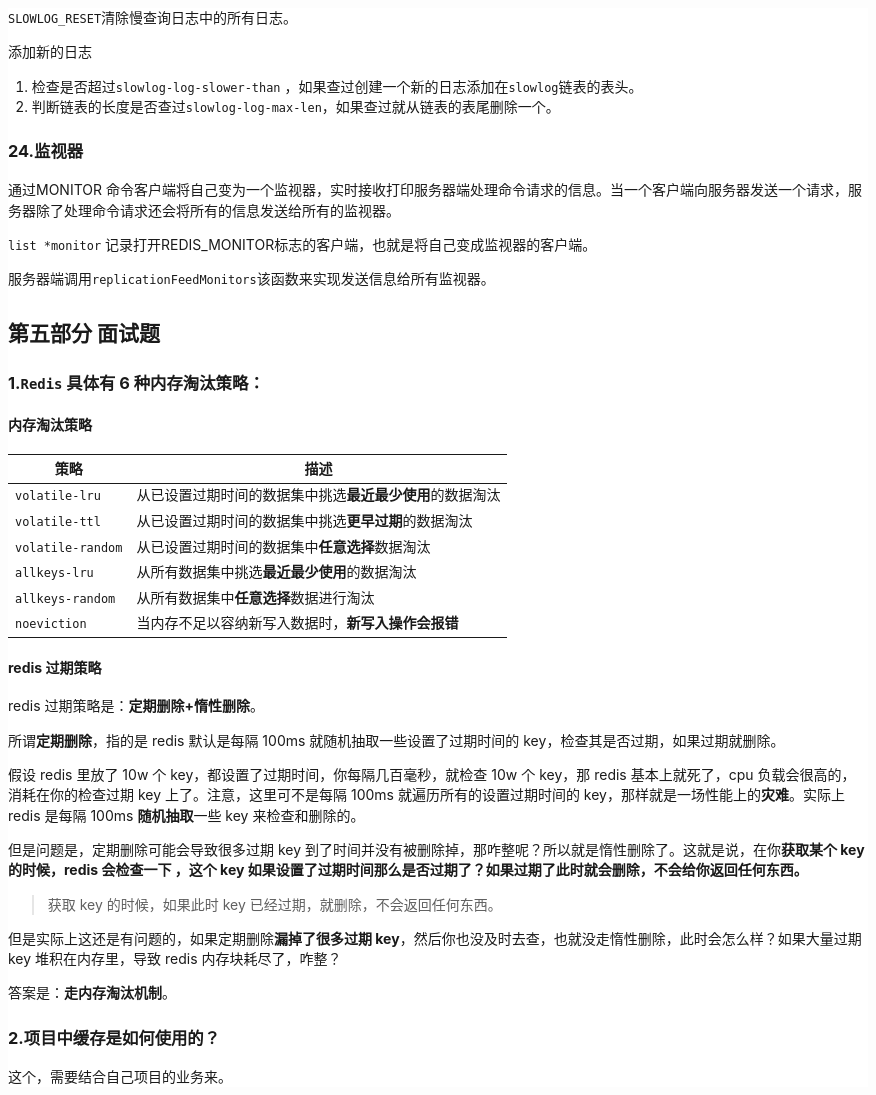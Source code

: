 `SLOWLOG_RESET`清除慢查询日志中的所有日志。

添加新的日志

1. 检查是否超过`slowlog-log-slower-than` ，如果查过创建一个新的日志添加在`slowlog`链表的表头。
2. 判断链表的长度是否查过`slowlog-log-max-len`，如果查过就从链表的表尾删除一个。

### 24.监视器

通过MONITOR 命令客户端将自己变为一个监视器，实时接收打印服务器端处理命令请求的信息。当一个客户端向服务器发送一个请求，服务器除了处理命令请求还会将所有的信息发送给所有的监视器。

`list *monitor` 记录打开REDIS_MONITOR标志的客户端，也就是将自己变成监视器的客户端。

服务器端调用`replicationFeedMonitors`该函数来实现发送信息给所有监视器。

## 第五部分 面试题

### 1.`Redis` 具体有 6 种内存淘汰策略：

#### 内存淘汰策略

| 策略              | 描述                                                     |
| ----------------- | -------------------------------------------------------- |
| `volatile-lru`    | 从已设置过期时间的数据集中挑选**最近最少使用**的数据淘汰 |
| `volatile-ttl`    | 从已设置过期时间的数据集中挑选**更早过期**的数据淘汰     |
| `volatile-random` | 从已设置过期时间的数据集中**任意选择**数据淘汰           |
| `allkeys-lru`     | 从所有数据集中挑选**最近最少使用**的数据淘汰             |
| `allkeys-random`  | 从所有数据集中**任意选择**数据进行淘汰                   |
| `noeviction`      | 当内存不足以容纳新写入数据时，**新写入操作会报错**       |

#### redis 过期策略

redis 过期策略是：**定期删除+惰性删除**。

所谓**定期删除**，指的是 redis 默认是每隔 100ms 就随机抽取一些设置了过期时间的 key，检查其是否过期，如果过期就删除。

假设 redis 里放了 10w 个 key，都设置了过期时间，你每隔几百毫秒，就检查 10w 个 key，那 redis 基本上就死了，cpu 负载会很高的，消耗在你的检查过期 key 上了。注意，这里可不是每隔 100ms 就遍历所有的设置过期时间的 key，那样就是一场性能上的**灾难**。实际上 redis 是每隔 100ms **随机抽取**一些 key 来检查和删除的。

但是问题是，定期删除可能会导致很多过期 key 到了时间并没有被删除掉，那咋整呢？所以就是惰性删除了。这就是说，在你**获取某个 key 的时候，redis 会检查一下 ，这个 key 如果设置了过期时间那么是否过期了？如果过期了此时就会删除，不会给你返回任何东西。**

> 获取 key 的时候，如果此时 key 已经过期，就删除，不会返回任何东西。

但是实际上这还是有问题的，如果定期删除**漏掉了很多过期 key**，然后你也没及时去查，也就没走惰性删除，此时会怎么样？如果大量过期 key 堆积在内存里，导致 redis 内存块耗尽了，咋整？

答案是：**走内存淘汰机制**。

### 2.项目中缓存是如何使用的？

这个，需要结合自己项目的业务来。
